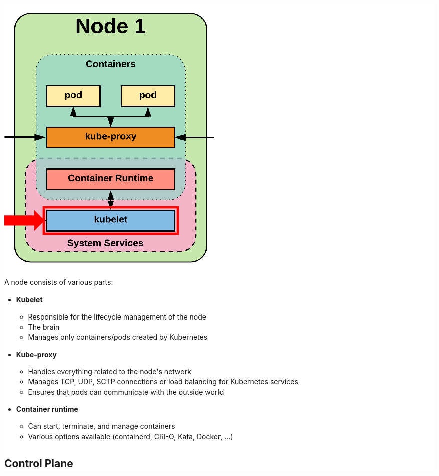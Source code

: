 ![alt text](image-27.png)

A node consists of various parts:

- **Kubelet**

  - Responsible for the lifecycle management of the node
  - The brain
  - Manages only containers/pods created by Kubernetes

- **Kube-proxy**

  - Handles everything related to the node's network
  - Manages TCP, UDP, SCTP connections or load balancing for Kubernetes services
  - Ensures that pods can communicate with the outside world

- **Container runtime**
  - Can start, terminate, and manage containers
  - Various options available (containerd, CRI-O, Kata, Docker, ...)

## Control Plane
